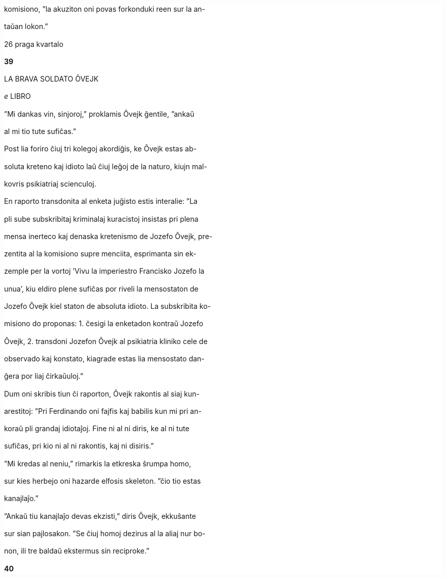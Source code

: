 komisiono, ”la akuziton oni povas forkonduki reen sur la an-

taŭan lokon.” 

26 praga kvartalo

**39**

LA BRAVA SOLDATO ÔVEJK

*e* LIBRO

”Mi dankas vin, sinjoroj,” proklamis Ôvejk ĝentile, ”ankaŭ

al mi tio tute sufiĉas.” 

Post lia foriro ĉiuj tri kolegoj akordiĝis, ke Ôvejk estas ab-

soluta kreteno kaj idioto laŭ ĉiuj leĝoj de la naturo, kiujn mal-

kovris psikiatriaj scienculoj. 

En raporto transdonita al enketa juĝisto estis interalie: ”La

pli sube subskribitaj kriminalaj kuracistoj insistas pri plena

mensa inerteco kaj denaska kretenismo de Jozefo Ôvejk, pre-

zentita al la komisiono supre menciita, esprimanta sin ek-

zemple per la vortoj ’Vivu la imperiestro Francisko Jozefo la

unua’, kiu eldiro plene sufiĉas por riveli la mensostaton de

Jozefo Ôvejk kiel staton de absoluta idioto. La subskribita ko-

misiono do proponas: 1. ĉesigi la enketadon kontraŭ Jozefo

Ôvejk, 2. transdoni Jozefon Ôvejk al psikiatria kliniko cele de

observado kaj konstato, kiagrade estas lia mensostato dan-

ĝera por liaj ĉirkaŭuloj.” 

Dum oni skribis tiun ĉi raporton, Ôvejk rakontis al siaj kun-

arestitoj: ”Pri Ferdinando oni fajfis kaj babilis kun mi pri an-

koraŭ pli grandaj idiotaĵoj. Fine ni al ni diris, ke al ni tute

sufiĉas, pri kio ni al ni rakontis, kaj ni disiris.” 

”Mi kredas al neniu,” rimarkis la etkreska ŝrumpa homo, 

sur kies herbejo oni hazarde elfosis skeleton. ”ĉio tio estas

kanajlaĵo.” 

”Ankaŭ tiu kanajlaĵo devas ekzisti,” diris Ôvejk, ekkuŝante

sur sian pajlosakon. ”Se ĉiuj homoj dezirus al la aliaj nur bo-

non, ili tre baldaŭ ekstermus sin reciproke.” 

**40**
